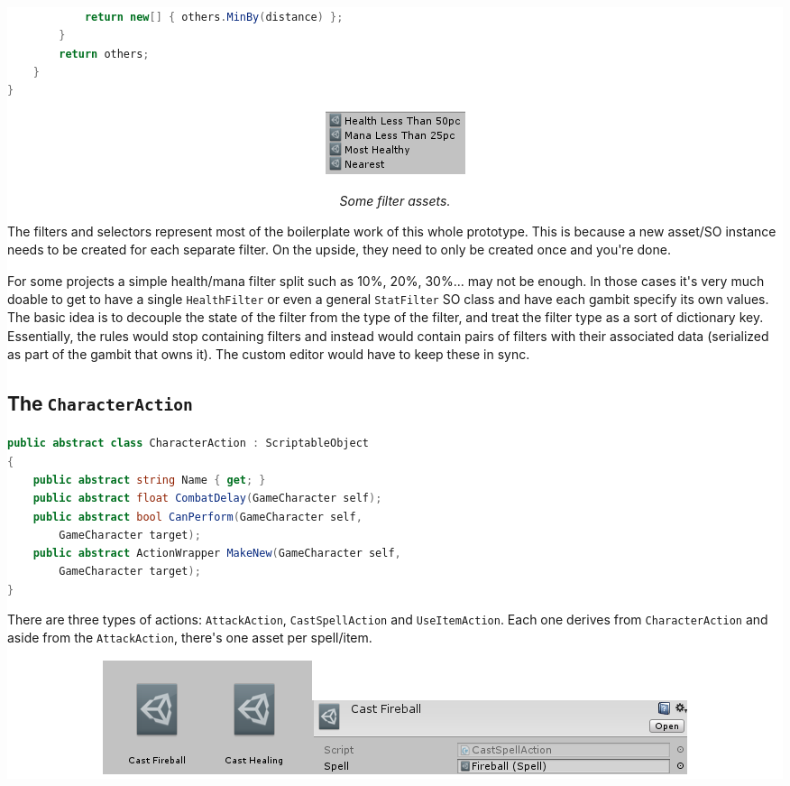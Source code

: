 ```cs
            return new[] { others.MinBy(distance) };
        }
        return others;
    }
}
```

<center>
<img src="/images/filters.png"/>

*Some filter assets.*
</center>

The filters and selectors represent most of the boilerplate work of this whole prototype. This is because a new asset/SO instance needs to be created for each separate filter. On the upside, they need to only be created once and you're done.

For some projects a simple health/mana filter split such as 10%, 20%, 30%... may not be enough. In those cases it's very much doable to get to have a single `HealthFilter` or even a general `StatFilter` SO class and have each gambit specify its own values. The basic idea is to decouple the state of the filter from the type of the filter, and treat the filter type as a sort of dictionary key. Essentially, the rules would stop containing filters and instead would contain pairs of filters with their associated data (serialized as part of the gambit that owns it). The custom editor would have to keep these in sync.


## The `CharacterAction`

```cs
public abstract class CharacterAction : ScriptableObject
{
    public abstract string Name { get; }
    public abstract float CombatDelay(GameCharacter self);
    public abstract bool CanPerform(GameCharacter self, 
        GameCharacter target);
    public abstract ActionWrapper MakeNew(GameCharacter self, 
        GameCharacter target);
}
```

There are three types of actions: `AttackAction`, `CastSpellAction` and `UseItemAction`. Each one derives from `CharacterAction` and aside from the `AttackAction`, there's one asset per spell/item.

<center>
<img src="/images/acts.png"/>

